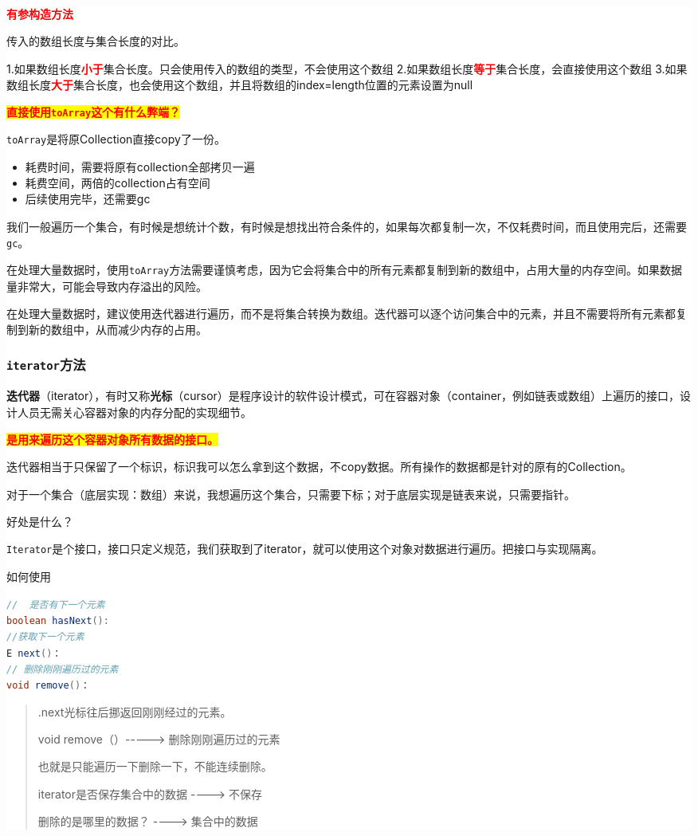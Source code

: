 <font color=red>**有参构造方法**</font>

传入的数组长度与集合长度的对比。

1.如果数组长度<font color=red>**小于**</font>集合长度。只会使用传入的数组的类型，不会使用这个数组
2.如果数组长度<font color=red>**等于**</font>集合长度，会直接使用这个数组
3.如果数组长度<font color=red>**大于**</font>集合长度，也会使用这个数组，并且将数组的index=length位置的元素设置为null



<span style=color:red;background:yellow>**直接使用`toArray`这个有什么弊端？**</span>

`toArray`是将原Collection直接copy了一份。

- 耗费时间，需要将原有collection全部拷贝一遍
- 耗费空间，两倍的collection占有空间
- 后续使用完毕，还需要gc

我们一般遍历一个集合，有时候是想统计个数，有时候是想找出符合条件的，如果每次都复制一次，不仅耗费时间，而且使用完后，还需要`gc`。



在处理大量数据时，使用`toArray`方法需要谨慎考虑，因为它会将集合中的所有元素都复制到新的数组中，占用大量的内存空间。如果数据量非常大，可能会导致内存溢出的风险。

在处理大量数据时，建议使用迭代器进行遍历，而不是将集合转换为数组。迭代器可以逐个访问集合中的元素，并且不需要将所有元素都复制到新的数组中，从而减少内存的占用。



### `iterator`方法

**迭代器**（iterator），有时又称**光标**（cursor）是程序设计的软件设计模式，可在容器对象（container，例如链表或数组）上遍历的接口，设计人员无需关心容器对象的内存分配的实现细节。

<span style=color:red;background:yellow>**是用来遍历这个容器对象所有数据的接口。**</span>

迭代器相当于只保留了一个标识，标识我可以怎么拿到这个数据，不copy数据。所有操作的数据都是针对的原有的Collection。

对于一个集合（底层实现：数组）来说，我想遍历这个集合，只需要下标；对于底层实现是链表来说，只需要指针。

好处是什么？

`Iterator`是个接口，接口只定义规范，我们获取到了iterator，就可以使用这个对象对数据进行遍历。把接口与实现隔离。

如何使用

```JAVA
//  是否有下一个元素   
boolean hasNext():
//获取下一个元素    
E next()： 
// 删除刚刚遍历过的元素    
void remove()：
```



> .next光标往后挪返回刚刚经过的元素。
>
> 
>
> void remove（）----->  删除刚刚遍历过的元素
>
> 也就是只能遍历一下删除一下，不能连续删除。
>
> iterator是否保存集合中的数据 ----> 不保存
>
> 删除的是哪里的数据？ ---->  集合中的数据

